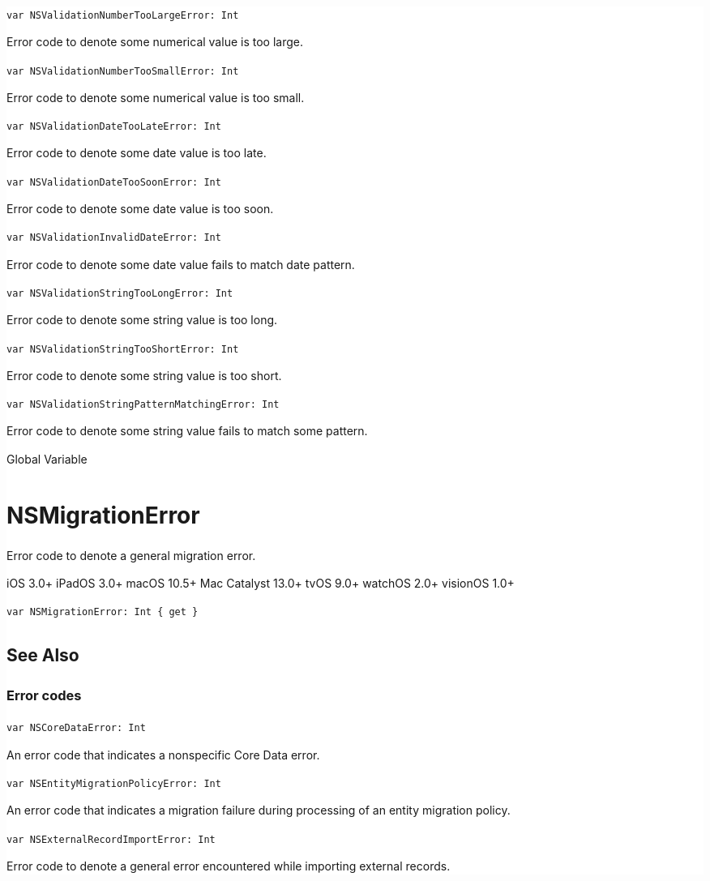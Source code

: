 `var NSValidationNumberTooLargeError: Int`

Error code to denote some numerical value is too large.

`var NSValidationNumberTooSmallError: Int`

Error code to denote some numerical value is too small.

`var NSValidationDateTooLateError: Int`

Error code to denote some date value is too late.

`var NSValidationDateTooSoonError: Int`

Error code to denote some date value is too soon.

`var NSValidationInvalidDateError: Int`

Error code to denote some date value fails to match date pattern.

`var NSValidationStringTooLongError: Int`

Error code to denote some string value is too long.

`var NSValidationStringTooShortError: Int`

Error code to denote some string value is too short.

`var NSValidationStringPatternMatchingError: Int`

Error code to denote some string value fails to match some pattern.

Global Variable

# NSMigrationError

Error code to denote a general migration error.

iOS 3.0+  iPadOS 3.0+  macOS 10.5+  Mac Catalyst 13.0+  tvOS 9.0+  watchOS
2.0+  visionOS 1.0+

    
    
    var NSMigrationError: Int { get }

## See Also

### Error codes

`var NSCoreDataError: Int`

An error code that indicates a nonspecific Core Data error.

`var NSEntityMigrationPolicyError: Int`

An error code that indicates a migration failure during processing of an
entity migration policy.

`var NSExternalRecordImportError: Int`

Error code to denote a general error encountered while importing external
records.

